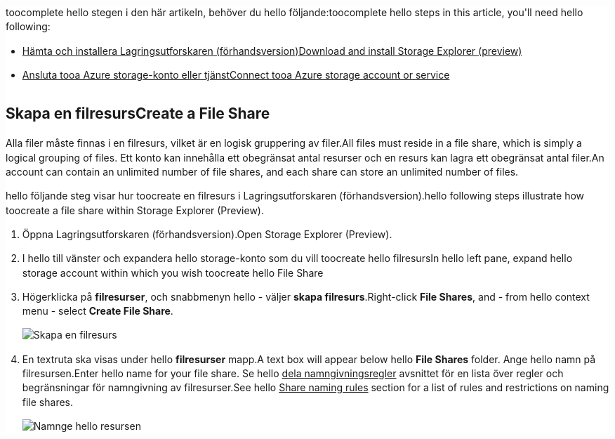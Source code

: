 <span data-ttu-id="a4fa4-110">toocomplete hello stegen i den här artikeln, behöver du hello följande:</span><span class="sxs-lookup"><span data-stu-id="a4fa4-110">toocomplete hello steps in this article, you'll need hello following:</span></span>

- [<span data-ttu-id="a4fa4-111">Hämta och installera Lagringsutforskaren (förhandsversion)</span><span class="sxs-lookup"><span data-stu-id="a4fa4-111">Download and install Storage Explorer (preview)</span></span>](http://www.storageexplorer.com/)

- [<span data-ttu-id="a4fa4-112">Ansluta tooa Azure storage-konto eller tjänst</span><span class="sxs-lookup"><span data-stu-id="a4fa4-112">Connect tooa Azure storage account or service</span></span>](https://docs.microsoft.com//azure/vs-azure-tools-storage-manage-with-storage-explorer#connect-to-a-storage-account-or-service)

## <a name="create-a-file-share"></a><span data-ttu-id="a4fa4-113">Skapa en filresurs</span><span class="sxs-lookup"><span data-stu-id="a4fa4-113">Create a File Share</span></span>

<span data-ttu-id="a4fa4-114">Alla filer måste finnas i en filresurs, vilket är en logisk gruppering av filer.</span><span class="sxs-lookup"><span data-stu-id="a4fa4-114">All files must reside in a file share, which is simply a logical grouping of files.</span></span> <span data-ttu-id="a4fa4-115">Ett konto kan innehålla ett obegränsat antal resurser och en resurs kan lagra ett obegränsat antal filer.</span><span class="sxs-lookup"><span data-stu-id="a4fa4-115">An account can contain an unlimited number of file shares, and each share can store an unlimited number of files.</span></span>

<span data-ttu-id="a4fa4-116">hello följande steg visar hur toocreate en filresurs i Lagringsutforskaren (förhandsversion).</span><span class="sxs-lookup"><span data-stu-id="a4fa4-116">hello following steps illustrate how toocreate a file share within Storage Explorer (Preview).</span></span>

1. <span data-ttu-id="a4fa4-117">Öppna Lagringsutforskaren (förhandsversion).</span><span class="sxs-lookup"><span data-stu-id="a4fa4-117">Open Storage Explorer (Preview).</span></span>

2. <span data-ttu-id="a4fa4-118">I hello till vänster och expandera hello storage-konto som du vill toocreate hello filresurs</span><span class="sxs-lookup"><span data-stu-id="a4fa4-118">In hello left pane, expand hello storage account within which you wish toocreate hello File Share</span></span>

3. <span data-ttu-id="a4fa4-119">Högerklicka på **filresurser**, och snabbmenyn hello - väljer **skapa filresurs**.</span><span class="sxs-lookup"><span data-stu-id="a4fa4-119">Right-click **File Shares**, and - from hello context menu - select **Create File Share**.</span></span>

    ![Skapa en filresurs](media/vs-azure-tools-storage-explorer-files/image1.png)

4. <span data-ttu-id="a4fa4-121">En textruta ska visas under hello **filresurser** mapp.</span><span class="sxs-lookup"><span data-stu-id="a4fa4-121">A text box will appear below hello **File Shares** folder.</span></span> <span data-ttu-id="a4fa4-122">Ange hello namn på filresursen.</span><span class="sxs-lookup"><span data-stu-id="a4fa4-122">Enter hello name for your file share.</span></span> <span data-ttu-id="a4fa4-123">Se hello [dela namngivningsregler](https://docs.microsoft.com//azure/storage/storage-dotnet-how-to-use-blobs#create-a-container) avsnittet för en lista över regler och begränsningar för namngivning av filresurser.</span><span class="sxs-lookup"><span data-stu-id="a4fa4-123">See hello [Share naming rules](https://docs.microsoft.com//azure/storage/storage-dotnet-how-to-use-blobs#create-a-container) section for a list of rules and restrictions on naming file shares.</span></span>

    ![Namnge hello resursen](media/vs-azure-tools-storage-explorer-files/image2.png)
